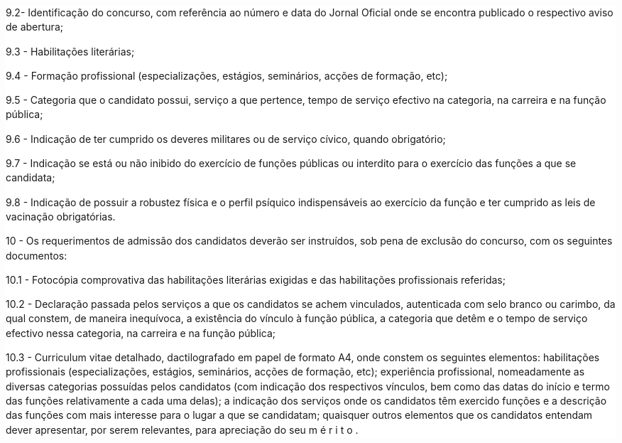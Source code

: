 
9.2- Identificação do concurso, com referência ao
número e data do Jornal Oficial onde se encontra publicado o respectivo aviso de
abertura;


9.3 - Habilitações literárias;


9.4 - Formação profissional (especializações, estágios, seminários, acções de formação, etc);


9.5 - Categoria que o candidato possui, serviço a
que pertence, tempo de serviço efectivo na
categoria, na carreira e na função pública;


9.6 - Indicação de ter cumprido os deveres militares
ou de serviço cívico, quando obrigatório;


9.7 - Indicação se está ou não inibido do exercício
de funções públicas ou interdito para o exercício das funções a que se candidata;


9.8 - Indicação de possuir a robustez física e o
perfil psíquico indispensáveis ao exercício
da função e ter cumprido as leis de vacinação
obrigatórias.



10 - Os requerimentos de admissão dos candidatos deverão
ser instruídos, sob pena de exclusão do concurso, com
os seguintes documentos:


10.1 - Fotocópia comprovativa das habilitações
literárias exigidas e das habilitações
profissionais referidas;


10.2 - Declaração passada pelos serviços a que os
candidatos se achem vinculados, autenticada
com selo branco ou carimbo, da qual
constem, de maneira inequívoca, a existência
do vínculo à função pública, a categoria que
detêm e o tempo de serviço efectivo nessa
categoria, na carreira e na função pública;


10.3 - Curriculum vitae detalhado, dactilografado em
papel de formato A4, onde constem os seguintes
elementos: habilitações profissionais (especializações, estágios, seminários, acções de
formação, etc); experiência profissional, nomeadamente as diversas categorias possuídas
pelos candidatos (com indicação dos respectivos vínculos, bem como das datas do início e
termo das funções relativamente a cada uma
delas); a indicação dos serviços onde os candidatos  têm exercido funções e a descrição das
funções com mais interesse para o lugar a que
se candidatam; quaisquer outros elementos que
os candidatos entendam dever apresentar, por
serem relevantes, para apreciação do seu
m é r i t o .
